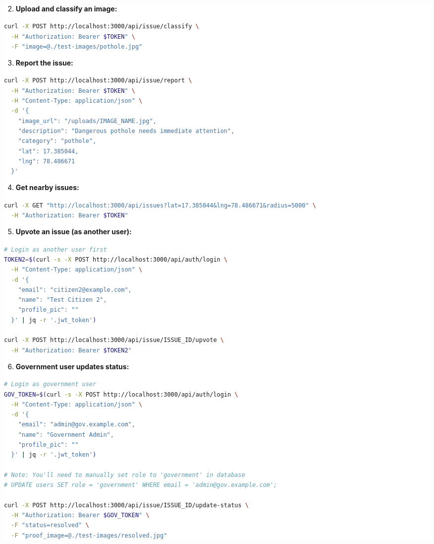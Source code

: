 2. **Upload and classify an image:**
```bash
curl -X POST http://localhost:3000/api/issue/classify \
  -H "Authorization: Bearer $TOKEN" \
  -F "image=@./test-images/pothole.jpg"
```

3. **Report the issue:**
```bash
curl -X POST http://localhost:3000/api/issue/report \
  -H "Authorization: Bearer $TOKEN" \
  -H "Content-Type: application/json" \
  -d '{
    "image_url": "/uploads/IMAGE_NAME.jpg",
    "description": "Dangerous pothole needs immediate attention",
    "category": "pothole",
    "lat": 17.385044,
    "lng": 78.486671
  }'
```

4. **Get nearby issues:**
```bash
curl -X GET "http://localhost:3000/api/issues?lat=17.385044&lng=78.486671&radius=5000" \
  -H "Authorization: Bearer $TOKEN"
```

5. **Upvote an issue (as another user):**
```bash
# Login as another user first
TOKEN2=$(curl -s -X POST http://localhost:3000/api/auth/login \
  -H "Content-Type: application/json" \
  -d '{
    "email": "citizen2@example.com",
    "name": "Test Citizen 2",
    "profile_pic": ""
  }' | jq -r '.jwt_token')

curl -X POST http://localhost:3000/api/issue/ISSUE_ID/upvote \
  -H "Authorization: Bearer $TOKEN2"
```

6. **Government user updates status:**
```bash
# Login as government user
GOV_TOKEN=$(curl -s -X POST http://localhost:3000/api/auth/login \
  -H "Content-Type: application/json" \
  -d '{
    "email": "admin@gov.example.com",
    "name": "Government Admin",
    "profile_pic": ""
  }' | jq -r '.jwt_token')

# Note: You'll need to manually set role to 'government' in database
# UPDATE users SET role = 'government' WHERE email = 'admin@gov.example.com';

curl -X POST http://localhost:3000/api/issue/ISSUE_ID/update-status \
  -H "Authorization: Bearer $GOV_TOKEN" \
  -F "status=resolved" \
  -F "proof_image=@./test-images/resolved.jpg"
```
